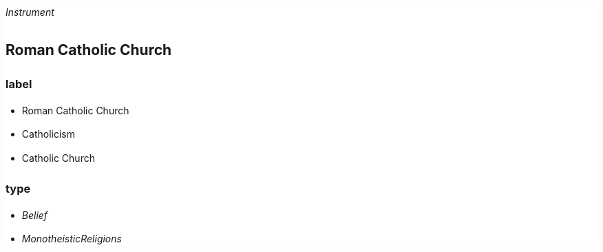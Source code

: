
*Instrument*

## Roman Catholic Church

### label

 - Roman Catholic Church

 - Catholicism

 - Catholic Church

### type

 - *Belief*

 - *MonotheisticReligions*